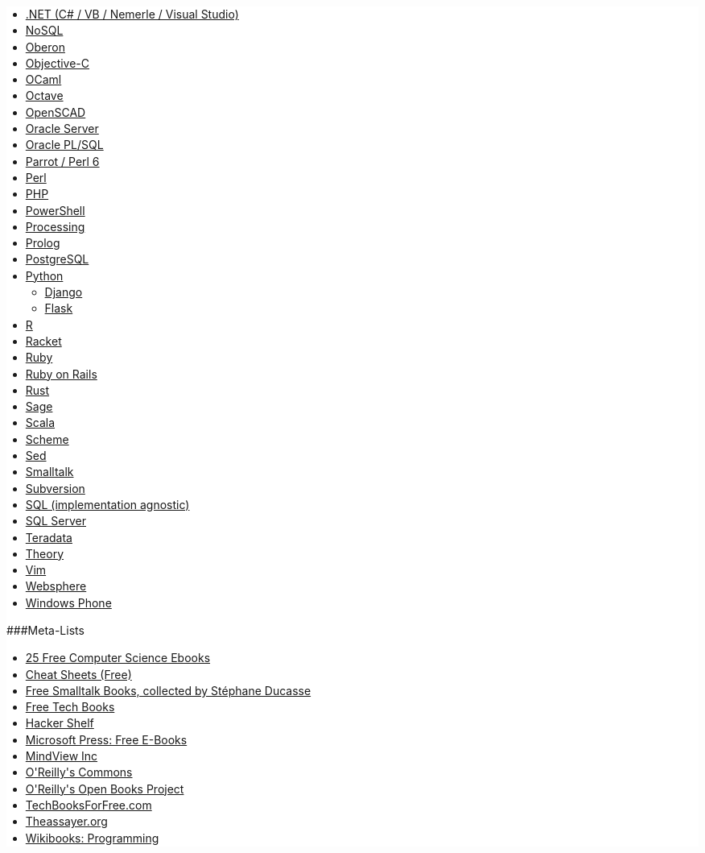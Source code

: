 * [.NET (C# / VB / Nemerle / Visual Studio)](#net-c--vb--nemerle--visual-studio)
* [NoSQL](#nosql)
* [Oberon](#oberon)
* [Objective-C](#objective-c)
* [OCaml](#ocaml)
* [Octave](#octave)
* [OpenSCAD](#openscad)
* [Oracle Server](#oracle-server)
* [Oracle PL/SQL](#oracle-plsql)
* [Parrot / Perl 6](#parrot--perl-6)
* [Perl](#perl)
* [PHP](#php)
* [PowerShell](#powershell)
* [Processing](#processing)
* [Prolog](#prolog)
* [PostgreSQL](#postgresql)
* [Python](#python)
    * [Django](#django)
    * [Flask](#flask)
* [R](#r)
* [Racket](#racket)
* [Ruby](#ruby)
* [Ruby on Rails](#ruby-on-rails)
* [Rust](#rust)
* [Sage](#sage)
* [Scala](#scala)
* [Scheme](#scheme)
* [Sed](#sed)
* [Smalltalk](#smalltalk)
* [Subversion](#subversion)
* [SQL (implementation agnostic)](#sql-implementation-agnostic)
* [SQL Server](#sql-server)
* [Teradata](#teradata)
* [Theory](#theory)
* [Vim](#vim)
* [Websphere](#websphere)
* [Windows Phone](#windows-phone)


###Meta-Lists

* [25 Free Computer Science Ebooks](http://www.coderholic.com/25-free-computer-science-books/)
* [Cheat Sheets (Free)](http://refcardz.dzone.com/)
* [Free Smalltalk Books, collected by Stéphane Ducasse](http://stephane.ducasse.free.fr/FreeBooks.html)
* [Free Tech Books](http://www.freetechbooks.com/)
* [Hacker Shelf](http://hackershelf.com/browse/)
* [Microsoft Press: Free E-Books](http://blogs.msdn.com/b/microsoft_press/archive/2011/03/03/ebooks-list-of-our-free-books.aspx)
* [MindView Inc](http://www.mindviewinc.com/Books/)
* [O'Reilly's Commons](http://commons.oreilly.com/wiki/index.php/O%27Reilly_Commons)
* [O'Reilly's Open Books Project](http://oreilly.com/openbook/)
* [TechBooksForFree.com](http://www.techbooksforfree.com/)
* [Theassayer.org](http://theassayer.org/)
* [Wikibooks: Programming](http://en.wikibooks.org/wiki/Category%3aComputer_programming)

